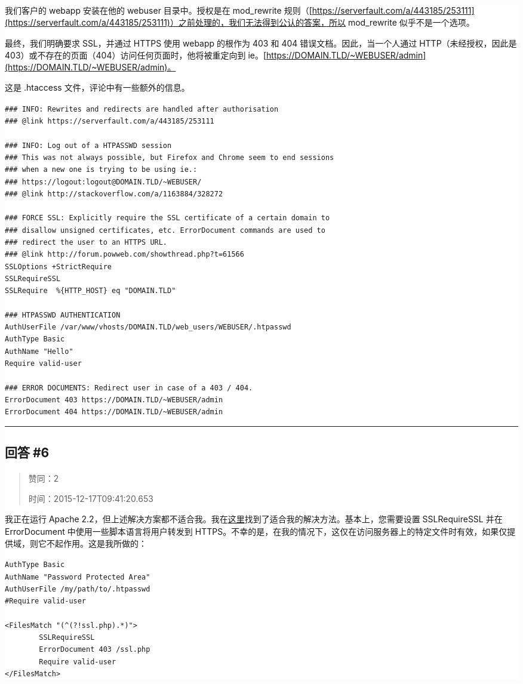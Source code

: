 我们客户的 webapp 安装在他的 webuser 目录中。授权是在 mod_rewrite 规则（[https://serverfault.com/a/443185/253111](https://serverfault.com/a/443185/253111)）之前处理的，我们无法得到公认的答案，所以 mod_rewrite 似乎不是一个选项。

最终，我们明确要求 SSL，并通过 HTTPS 使用 webapp 的根作为 403 和 404 错误文档。因此，当一个人通过 HTTP（未经授权，因此是 403）或不存在的页面（404）访问任何页面时，他将被重定向到 ie。[https://DOMAIN.TLD/~WEBUSER/admin](https://DOMAIN.TLD/~WEBUSER/admin)。

这是 .htaccess 文件，评论中有一些额外的信息。

```
### INFO: Rewrites and redirects are handled after authorisation
### @link https://serverfault.com/a/443185/253111

### INFO: Log out of a HTPASSWD session
### This was not always possible, but Firefox and Chrome seem to end sessions
### when a new one is trying to be using ie.:
### https://logout:logout@DOMAIN.TLD/~WEBUSER/
### @link http://stackoverflow.com/a/1163884/328272

### FORCE SSL: Explicitly require the SSL certificate of a certain domain to
### disallow unsigned certificates, etc. ErrorDocument commands are used to
### redirect the user to an HTTPS URL.
### @link http://forum.powweb.com/showthread.php?t=61566
SSLOptions +StrictRequire
SSLRequireSSL
SSLRequire  %{HTTP_HOST} eq "DOMAIN.TLD"

### HTPASSWD AUTHENTICATION
AuthUserFile /var/www/vhosts/DOMAIN.TLD/web_users/WEBUSER/.htpasswd
AuthType Basic
AuthName "Hello"
Require valid-user

### ERROR DOCUMENTS: Redirect user in case of a 403 / 404.
ErrorDocument 403 https://DOMAIN.TLD/~WEBUSER/admin
ErrorDocument 404 https://DOMAIN.TLD/~WEBUSER/admin 
```

* * *

## 回答 #6

> 赞同：2
> 
> 时间：2015-12-17T09:41:20.653

我正在运行 Apache 2.2，但上述解决方案都不适合我。我在[这里](http://blog.jozjan.net/2008/02/htaccess-redirect-to-ssl-https-before.html)找到了适合我的解决方法。基本上，您需要设置 SSLRequireSSL 并在 ErrorDocument 中使用一些脚本语言将用户转发到 HTTPS。不幸的是，在我的情况下，这仅在访问服务器上的特定文件时有效，如果仅提供域，则它不起作用。这是我所做的：

```
AuthType Basic
AuthName "Password Protected Area"
AuthUserFile /my/path/to/.htpasswd
#Require valid-user

<FilesMatch "(^(?!ssl.php).*)">
        SSLRequireSSL
        ErrorDocument 403 /ssl.php
        Require valid-user
</FilesMatch> 
```
